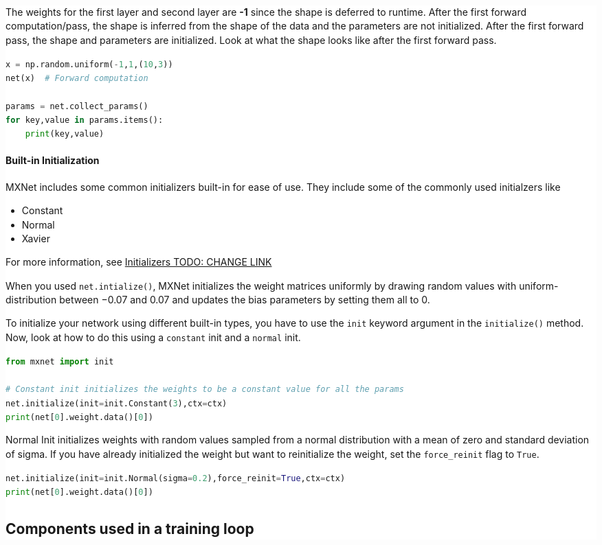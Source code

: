 The weights for the first layer and second layer are **-1** since the shape is
deferred to runtime. After the first forward computation/pass, the shape is
inferred from the shape of the data and the parameters are not initialized.
After the first forward pass, the shape and parameters are initialized. Look at 
what the shape looks like after the first forward pass.

```python
x = np.random.uniform(-1,1,(10,3))
net(x)  # Forward computation

params = net.collect_params()
for key,value in params.items():
    print(key,value)


```

#### Built-in Initialization

MXNet includes some common initializers built-in for ease of use. They include
some of the commonly used initialzers like

- Constant
- Normal
- Xavier

For more information, see [Initializers TODO: CHANGE
LINK](https://mxnet.apache.org/versions/1.6/api/python/docs/api/initializer/index.html)

When you used `net.intialize()`, MXNet initializes the weight matrices uniformly
by drawing random values with uniform-distribution between −0.07 and 0.07 and
updates the bias parameters by setting them all to 0.

To initialize your network using different built-in types, you have to use the
`init` keyword argument in the `initialize()` method. Now, look at how to do
this using a `constant` init and a `normal` init.

```python
from mxnet import init

# Constant init initializes the weights to be a constant value for all the params
net.initialize(init=init.Constant(3),ctx=ctx)
print(net[0].weight.data()[0])
```

Normal Init initializes weights with random values sampled from a normal
distribution with a mean of zero and standard deviation of sigma. If you have
already initialized the weight but want to reinitialize the weight, set the
`force_reinit` flag to `True`.

```python
net.initialize(init=init.Normal(sigma=0.2),force_reinit=True,ctx=ctx)
print(net[0].weight.data()[0])
```

## Components used in a training loop

